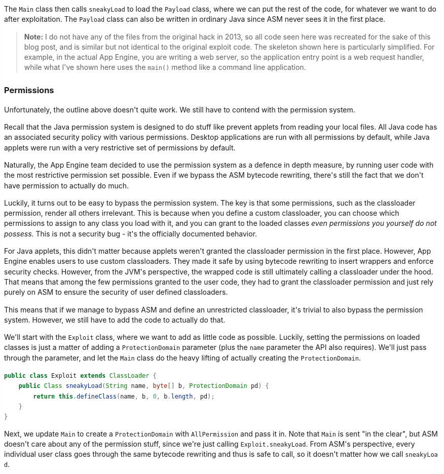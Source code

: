 The `Main` class then calls `sneakyLoad` to load the `Payload` class, where we can put the rest of the code, for whatever we want to do after exploitation. The `Payload` class can also be written in ordinary Java since ASM never sees it in the first place.

> **Note:** I do not have any of the files from the original hack in 2013, so all code seen here was recreated for the sake of this blog post, and is similar but not identical to the original exploit code. The skeleton shown here is particularly simplified. For example, in the actual App Engine, you are writing a web server, so the application entry point is a web request handler, while what I've shown here uses the `main()` method like a command line application. 


### Permissions

Unfortunately, the outline above doesn't quite work. We still have to contend with the permission system.

Recall that the Java permission system is designed to do stuff like prevent applets from reading your local files. All Java code has an associated security policy with various permissions. Desktop applications are run with all permissions by default, while Java applets were run with a very restrictive set of permissions by default.

Naturally, the App Engine team decided to use the permission system as a defence in depth measure, by running user code with the most restrictive permission set possible. Even if we bypass the ASM bytecode rewriting, there's still the fact that we don't have permission to actually do much.

Luckily, it turns out to be easy to bypass the permission system. The key is that some permissions, such as the classloader permission, render all others irrelevant. This is because when you define a custom classloader, you can choose which permissions to assign to any class you load with it, and you can grant to the loaded classes _even permissions you yourself do not possess_. This is not a security bug - it's the officially documented behavior.

For Java applets, this didn't matter because applets weren't granted the classloader permission in the first place. However, App Engine enables users to use custom classloaders. They made it safe by using bytecode rewriting to insert wrappers and enforce security checks. However, from the JVM's perspective, the wrapped code is still ultimately calling a classloader under the hood. That means that among the few permissions granted to the user code, they had to grant the classloader permission and just rely purely on ASM to ensure the security of user defined classloaders.

This means that if we manage to bypass ASM and define an unrestricted classloader, it's trivial to also bypass the permission system. However, we still have to add the code to actually do that.


We'll start with the `Exploit` class, where we want to add as little code as possible. Luckily, setting the permissions on loaded classes is just a matter of adding a `ProtectionDomain` parameter (plus the `name` parameter the API also requires). We'll just pass through the parameter, and let the `Main` class do the heavy lifting of actually creating the `ProtectionDomain`.

```java
public class Exploit extends ClassLoader {
    public Class sneakyLoad(String name, byte[] b, ProtectionDomain pd) {
        return this.defineClass(name, b, 0, b.length, pd);
    }
}
```

Next, we update `Main` to create a `ProtectionDomain` with `AllPermission` and pass it in. Note that `Main` is sent "in the clear", but ASM doesn't care about any of the permission stuff, since we're just calling `Exploit.sneakyLoad`. From ASM's perspective, every individual user class goes through the same bytecode rewriting and thus is safe to call, so it doesn't matter how we call `sneakyLoad`. 
